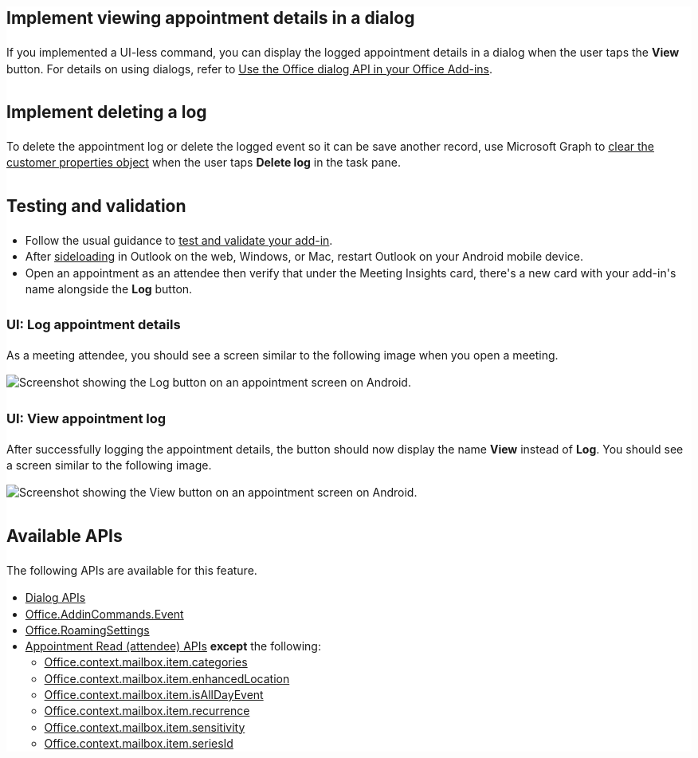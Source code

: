 ## Implement viewing appointment details in a dialog

If you implemented a UI-less command, you can display the logged appointment details in a dialog when the user taps the **View** button. For details on using dialogs, refer to [Use the Office dialog API in your Office Add-ins](../develop/dialog-api-in-office-add-ins.md).

## Implement deleting a log

To delete the appointment log or delete the logged event so it can be save another record, use Microsoft Graph to [clear the customer properties object](/graph/api/resources/extended-properties-overview?view=graph-rest-1.0&preserve-view=true) when the user taps **Delete log** in the task pane.

## Testing and validation

- Follow the usual guidance to [test and validate your add-in](testing-and-tips.md).
- After [sideloading](sideload-outlook-add-ins-for-testing.md) in Outlook on the web, Windows, or Mac, restart Outlook on your Android mobile device.
- Open an appointment as an attendee then verify that under the Meeting Insights card, there's a new card with your add-in's name alongside the **Log** button.

### UI: Log appointment details

As a meeting attendee, you should see a screen similar to the following image when you open a meeting.

![Screenshot showing the Log button on an appointment screen on Android.](../images/outlook-android-log-appointment-details.png)

### UI: View appointment log

After successfully logging the appointment details, the button should now display the name **View** instead of **Log**. You should see a screen similar to the following image.

![Screenshot showing the View button on an appointment screen on Android.](../images/outlook-android-view-appointment-log.png)

## Available APIs

The following APIs are available for this feature.

- [Dialog APIs](../develop/dialog-api-in-office-add-ins.md)
- [Office.AddinCommands.Event](/javascript/api/office/office.addincommands.event?view=outlook-js-preview&preserve-view=true)
- [Office.RoamingSettings](/javascript/api/outlook/office.roamingsettings?view=outlook-js-preview&preserve-view=true)
- [Appointment Read (attendee) APIs](/javascript/api/outlook/office.appointmentread?view=outlook-js-preview&preserve-view=true) **except** the following:
  - [Office.context.mailbox.item.categories](/javascript/api/outlook/office.appointmentread?view=outlook-js-preview&preserve-view=true#categories)
  - [Office.context.mailbox.item.enhancedLocation](/javascript/api/outlook/office.appointmentread?view=outlook-js-preview&preserve-view=true#enhancedLocation)
  - [Office.context.mailbox.item.isAllDayEvent](/javascript/api/outlook/office.appointmentread?view=outlook-js-preview&preserve-view=true#isAllDayEvent)
  - [Office.context.mailbox.item.recurrence](/javascript/api/outlook/office.appointmentread?view=outlook-js-preview&preserve-view=true#recurrence)
  - [Office.context.mailbox.item.sensitivity](/javascript/api/outlook/office.appointmentread?view=outlook-js-preview&preserve-view=true#sensitivity)
  - [Office.context.mailbox.item.seriesId](/javascript/api/outlook/office.appointmentread?view=outlook-js-preview&preserve-view=true#seriesId)
